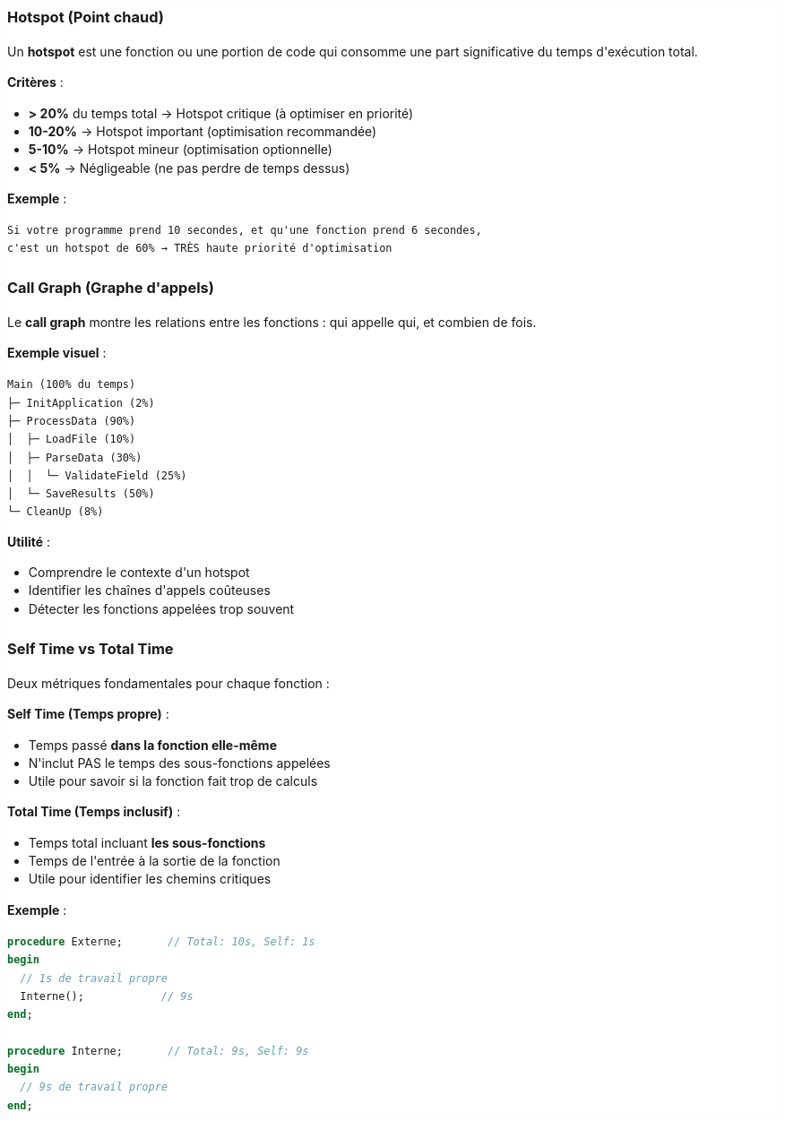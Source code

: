 ### Hotspot (Point chaud)

Un **hotspot** est une fonction ou une portion de code qui consomme une part significative du temps d'exécution total.

**Critères** :
- **> 20%** du temps total → Hotspot critique (à optimiser en priorité)
- **10-20%** → Hotspot important (optimisation recommandée)
- **5-10%** → Hotspot mineur (optimisation optionnelle)
- **< 5%** → Négligeable (ne pas perdre de temps dessus)

**Exemple** :
```
Si votre programme prend 10 secondes, et qu'une fonction prend 6 secondes,
c'est un hotspot de 60% → TRÈS haute priorité d'optimisation
```

### Call Graph (Graphe d'appels)

Le **call graph** montre les relations entre les fonctions : qui appelle qui, et combien de fois.

**Exemple visuel** :
```
Main (100% du temps)
├─ InitApplication (2%)
├─ ProcessData (90%)
│  ├─ LoadFile (10%)
│  ├─ ParseData (30%)
│  │  └─ ValidateField (25%)
│  └─ SaveResults (50%)
└─ CleanUp (8%)
```

**Utilité** :
- Comprendre le contexte d'un hotspot
- Identifier les chaînes d'appels coûteuses
- Détecter les fonctions appelées trop souvent

### Self Time vs Total Time

Deux métriques fondamentales pour chaque fonction :

**Self Time (Temps propre)** :
- Temps passé **dans la fonction elle-même**
- N'inclut PAS le temps des sous-fonctions appelées
- Utile pour savoir si la fonction fait trop de calculs

**Total Time (Temps inclusif)** :
- Temps total incluant **les sous-fonctions**
- Temps de l'entrée à la sortie de la fonction
- Utile pour identifier les chemins critiques

**Exemple** :
```pascal
procedure Externe;       // Total: 10s, Self: 1s
begin
  // 1s de travail propre
  Interne();            // 9s
end;

procedure Interne;       // Total: 9s, Self: 9s
begin
  // 9s de travail propre
end;
```
